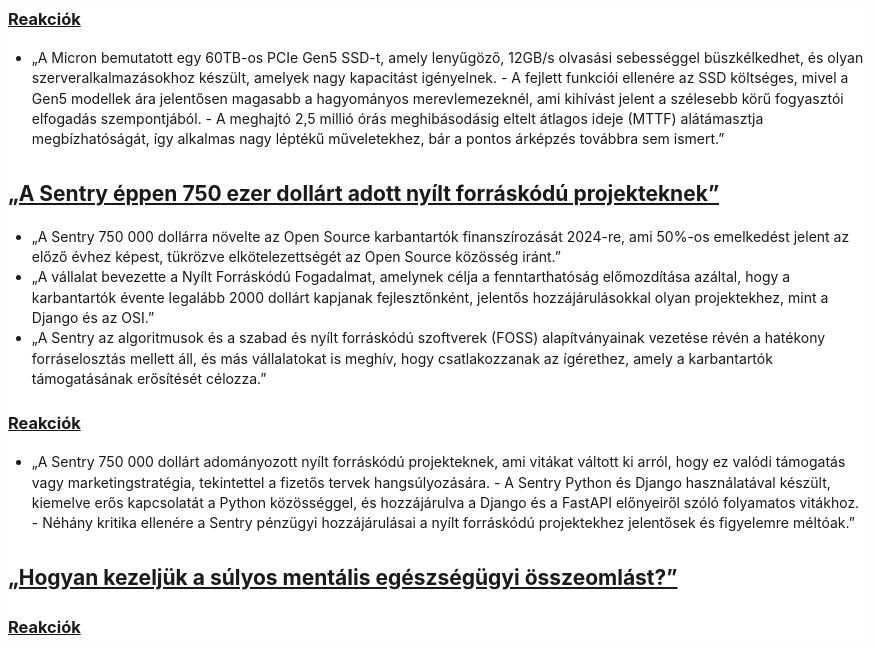 ### [Reakciók](https://news.ycombinator.com/item?id=42122434)

- „A Micron bemutatott egy 60TB-os PCIe Gen5 SSD-t, amely lenyűgöző, 12GB/s olvasási sebességgel büszkélkedhet, és olyan szerveralkalmazásokhoz készült, amelyek nagy kapacitást igényelnek. - A fejlett funkciói ellenére az SSD költséges, mivel a Gen5 modellek ára jelentősen magasabb a hagyományos merevlemezeknél, ami kihívást jelent a szélesebb körű fogyasztói elfogadás szempontjából. - A meghajtó 2,5 millió órás meghibásodásig eltelt átlagos ideje (MTTF) alátámasztja megbízhatóságát, így alkalmas nagy léptékű műveletekhez, bár a pontos árképzés továbbra sem ismert.”

## [„A Sentry éppen 750 ezer dollárt adott nyílt forráskódú projekteknek”](https://blog.sentry.io/we-just-gave-750-000-dollars-to-open-source-maintainers/)

- „A Sentry 750 000 dollárra növelte az Open Source karbantartók finanszírozását 2024-re, ami 50%-os emelkedést jelent az előző évhez képest, tükrözve elkötelezettségét az Open Source közösség iránt.”
- „A vállalat bevezette a Nyílt Forráskódú Fogadalmat, amelynek célja a fenntarthatóság előmozdítása azáltal, hogy a karbantartók évente legalább 2000 dollárt kapjanak fejlesztőnként, jelentős hozzájárulásokkal olyan projektekhez, mint a Django és az OSI.”
- „A Sentry az algoritmusok és a szabad és nyílt forráskódú szoftverek (FOSS) alapítványainak vezetése révén a hatékony forráselosztás mellett áll, és más vállalatokat is meghív, hogy csatlakozzanak az ígérethez, amely a karbantartók támogatásának erősítését célozza.”

### [Reakciók](https://news.ycombinator.com/item?id=42118638)

- „A Sentry 750 000 dollárt adományozott nyílt forráskódú projekteknek, ami vitákat váltott ki arról, hogy ez valódi támogatás vagy marketingstratégia, tekintettel a fizetős tervek hangsúlyozására. - A Sentry Python és Django használatával készült, kiemelve erős kapcsolatát a Python közösséggel, és hozzájárulva a Django és a FastAPI előnyeiről szóló folyamatos vitákhoz. - Néhány kritika ellenére a Sentry pénzügyi hozzájárulásai a nyílt forráskódú projektekhez jelentősek és figyelemre méltóak.”

## [„Hogyan kezeljük a súlyos mentális egészségügyi összeomlást?”](https://news.ycombinator.com/item?id=42121630)

### [Reakciók](https://news.ycombinator.com/item?id=42121630)

<head>
  <meta property="og:title" content="„Nincs szükség GPS-re: alkalmazásunk most már képes megtalálni a földalatti vonatokat”" />
  <meta property="og:type" content="website" />
  <meta property="og:image" content="https://og.cho.sh/api/og/?title=%E2%80%9ENincs%20sz%C3%BCks%C3%A9g%20GPS-re%3A%20alkalmaz%C3%A1sunk%20most%20m%C3%A1r%20k%C3%A9pes%20megtal%C3%A1lni%20a%20f%C3%B6ldalatti%20vonatokat%E2%80%9D&subheading=2024.%20november%2013.%2C%20szerda%3A%20Hacker%20News%20%C3%96sszefoglal%C3%B3" />
</head>
